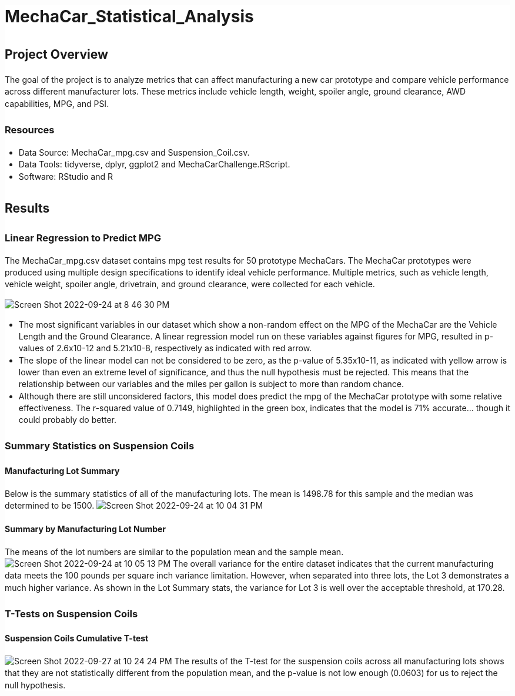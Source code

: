 # MechaCar_Statistical_Analysis
## Project Overview
The goal of the project is to analyze metrics that can affect manufacturing a new car prototype and compare vehicle performance across different manufacturer lots. These metrics include vehicle length, weight, spoiler angle, ground clearance, AWD capabilities, MPG, and PSI.
### Resources
* Data Source: MechaCar_mpg.csv and Suspension_Coil.csv.
* Data Tools: tidyverse, dplyr, ggplot2 and MechaCarChallenge.RScript.
* Software: RStudio and R
## Results
### Linear Regression to Predict MPG
The MechaCar_mpg.csv dataset contains mpg test results for 50 prototype MechaCars. The MechaCar prototypes were produced using multiple design specifications to identify ideal vehicle performance. Multiple metrics, such as vehicle length, vehicle weight, spoiler angle, drivetrain, and ground clearance, were collected for each vehicle.

<img width="558" alt="Screen Shot 2022-09-24 at 8 46 30 PM" src="https://user-images.githubusercontent.com/107584361/192690134-7b7102f8-3c8e-4ec5-a6ef-ca9ca0245b74.png">

* The most significant variables in our dataset which show a non-random effect on the MPG of the MechaCar are the Vehicle Length and the Ground Clearance. A linear regression model run on these variables against figures for MPG, resulted in p-values of 2.6x10-12 and 5.21x10-8, respectively as indicated with red arrow.
* The slope of the linear model can not be considered to be zero, as the p-value of 5.35x10-11, as indicated with yellow arrow is lower than even an extreme level of significance, and thus the null hypothesis must be rejected. This means that the relationship between our variables and the miles per gallon is subject to more than random chance.
* Although there are still unconsidered factors, this model does predict the mpg of the MechaCar prototype with some relative effectiveness. The r-squared value of 0.7149, highlighted in the green box, indicates that the model is 71% accurate... though it could probably do better.
### Summary Statistics on Suspension Coils
#### Manufacturing Lot Summary
Below is the summary statistics of all of the manufacturing lots. The mean is 1498.78 for this sample and the median was determined to be 1500.
<img width="349" alt="Screen Shot 2022-09-24 at 10 04 31 PM" src="https://user-images.githubusercontent.com/107584361/192691322-39725ce6-d97e-4b16-9c52-147184717a07.png">
#### Summary by Manufacturing Lot Number
The means of the lot numbers are similar to the population mean and the sample mean.
<img width="496" alt="Screen Shot 2022-09-24 at 10 05 13 PM" src="https://user-images.githubusercontent.com/107584361/192691347-d2ba71e3-c2f3-42d3-bebb-555595cb6929.png">
The overall variance for the entire dataset indicates that the current manufacturing data meets the 100 pounds per square inch variance limitation. However, when separated into three lots, the Lot 3 demonstrates a much higher variance. As shown in the Lot Summary stats, the variance for Lot 3 is well over the acceptable threshold, at 170.28.
### T-Tests on Suspension Coils
#### Suspension Coils Cumulative T-test
<img width="433" alt="Screen Shot 2022-09-27 at 10 24 24 PM" src="https://user-images.githubusercontent.com/107584361/192695155-b0230752-bc01-42a1-89e9-9efce631a366.png">
The results of the T-test for the suspension coils across all manufacturing lots shows that they are not statistically different from the population mean, and the p-value is not low enough (0.0603) for us to reject the null hypothesis.
